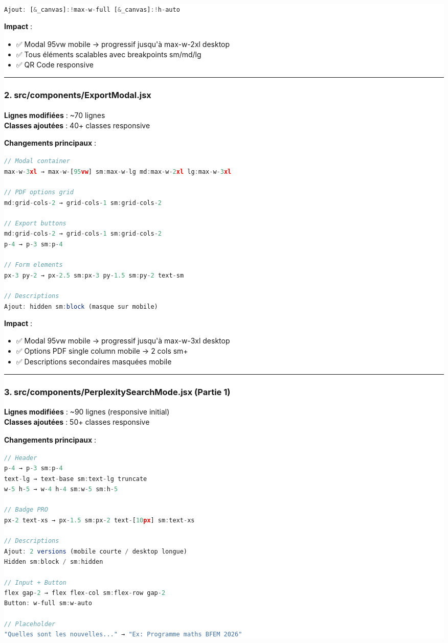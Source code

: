 ```jsx
Ajout: [&_canvas]:!max-w-full [&_canvas]:!h-auto
```

**Impact** :
- ✅ Modal 95vw mobile → progressif jusqu'à max-w-2xl desktop
- ✅ Tous éléments scalables avec breakpoints sm/md/lg
- ✅ QR Code responsive

---

### 2. src/components/ExportModal.jsx
**Lignes modifiées** : ~70 lignes  
**Classes ajoutées** : 40+ classes responsive

**Changements principaux** :
```jsx
// Modal container
max-w-3xl → max-w-[95vw] sm:max-w-lg md:max-w-2xl lg:max-w-3xl

// PDF options grid
md:grid-cols-2 → grid-cols-1 sm:grid-cols-2

// Export buttons
md:grid-cols-2 → grid-cols-1 sm:grid-cols-2
p-4 → p-3 sm:p-4

// Form elements
px-3 py-2 → px-2.5 sm:px-3 py-1.5 sm:py-2 text-sm

// Descriptions
Ajout: hidden sm:block (masque sur mobile)
```

**Impact** :
- ✅ Modal 95vw mobile → progressif jusqu'à max-w-3xl desktop
- ✅ Options PDF single column mobile → 2 cols sm+
- ✅ Descriptions secondaires masquées mobile

---

### 3. src/components/PerplexitySearchMode.jsx (Partie 1)
**Lignes modifiées** : ~90 lignes (responsive initial)  
**Classes ajoutées** : 50+ classes responsive

**Changements principaux** :
```jsx
// Header
p-4 → p-3 sm:p-4
text-lg → text-base sm:text-lg truncate
w-5 h-5 → w-4 h-4 sm:w-5 sm:h-5

// Badge PRO
px-2 text-xs → px-1.5 sm:px-2 text-[10px] sm:text-xs

// Descriptions
Ajout: 2 versions (mobile courte / desktop longue)
Hidden sm:block / sm:hidden

// Input + Button
flex gap-2 → flex flex-col sm:flex-row gap-2
Button: w-full sm:w-auto

// Placeholder
"Quelles sont les nouvelles..." → "Ex: Programme maths BFEM 2026"

```
